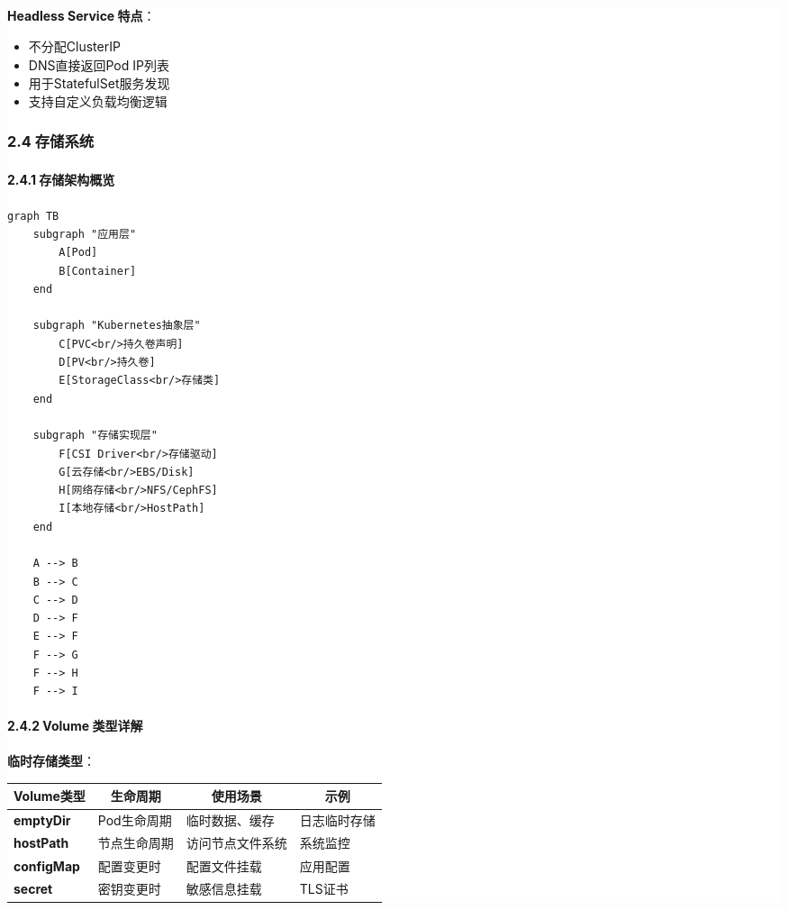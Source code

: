 **Headless Service 特点**：
- 不分配ClusterIP
- DNS直接返回Pod IP列表
- 用于StatefulSet服务发现
- 支持自定义负载均衡逻辑

### 2.4 存储系统

#### 2.4.1 存储架构概览

```mermaid
graph TB
    subgraph "应用层"
        A[Pod]
        B[Container]
    end
    
    subgraph "Kubernetes抽象层"
        C[PVC<br/>持久卷声明]
        D[PV<br/>持久卷]
        E[StorageClass<br/>存储类]
    end
    
    subgraph "存储实现层"
        F[CSI Driver<br/>存储驱动]
        G[云存储<br/>EBS/Disk]
        H[网络存储<br/>NFS/CephFS]
        I[本地存储<br/>HostPath]
    end
    
    A --> B
    B --> C
    C --> D
    D --> F
    E --> F
    F --> G
    F --> H
    F --> I
```

#### 2.4.2 Volume 类型详解

**临时存储类型**：

| Volume类型 | 生命周期 | 使用场景 | 示例 |
|------------|----------|----------|------|
| **emptyDir** | Pod生命周期 | 临时数据、缓存 | 日志临时存储 |
| **hostPath** | 节点生命周期 | 访问节点文件系统 | 系统监控 |
| **configMap** | 配置变更时 | 配置文件挂载 | 应用配置 |
| **secret** | 密钥变更时 | 敏感信息挂载 | TLS证书 |
